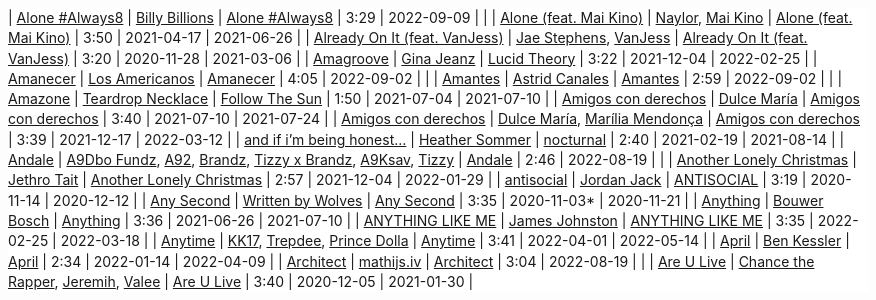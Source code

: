 | [Alone \#Always8](https://open.spotify.com/track/4ESrACtTSYWGuJhuODOSb2) | [Billy Billions](https://open.spotify.com/artist/69qrun5V2jt5YOitlunPh8) | [Alone \#Always8](https://open.spotify.com/album/0JAu1Y66e4tBcO4FAbQHFi) | 3:29 | 2022-09-09 |  |
| [Alone \(feat\. Mai Kino\)](https://open.spotify.com/track/1FrjVUEce3TAPIPAiE3a3V) | [Naylor](https://open.spotify.com/artist/7pwuyPsv8oRsNL7nnhqOLy), [Mai Kino](https://open.spotify.com/artist/3YDjztmQ5FZWPJK0dmz5C0) | [Alone \(feat\. Mai Kino\)](https://open.spotify.com/album/4f9N9lZGUqqO1y1uPmRXHt) | 3:50 | 2021-04-17 | 2021-06-26 |
| [Already On It \(feat\. VanJess\)](https://open.spotify.com/track/6AWhP5q51tpjZKsRZvUGig) | [Jae Stephens](https://open.spotify.com/artist/4HiLipaDjOwRkhJlk5s1uT), [VanJess](https://open.spotify.com/artist/0Ek89uaJyo6NfWK22awFvI) | [Already On It \(feat\. VanJess\)](https://open.spotify.com/album/76sEsiy7iIEiq3NPCknolP) | 3:20 | 2020-11-28 | 2021-03-06 |
| [Amagroove](https://open.spotify.com/track/3tPBQ87IWlc9Soez97Qvir) | [Gina Jeanz](https://open.spotify.com/artist/5Q7xprZSylNFMR77qUm5Iu) | [Lucid Theory](https://open.spotify.com/album/4Bdv20xzcXcysNvQvdrr0C) | 3:22 | 2021-12-04 | 2022-02-25 |
| [Amanecer](https://open.spotify.com/track/5TQwSAq0BAU9DWpKmHmI9F) | [Los Americanos](https://open.spotify.com/artist/4Q0wQsRzWYhbAXIKQN6LSw) | [Amanecer](https://open.spotify.com/album/5XX0iRSDLzElMVY2EcDThW) | 4:05 | 2022-09-02 |  |
| [Amantes](https://open.spotify.com/track/1Kfm0IZTZwH15iJlIVBWFO) | [Astrid Canales](https://open.spotify.com/artist/6G9WeQxcyitRK6pQ5WboQD) | [Amantes](https://open.spotify.com/album/63wIR3YxQpVI5jUPs7dqwv) | 2:59 | 2022-09-02 |  |
| [Amazone](https://open.spotify.com/track/0LzGVBcuhM2neYTA4WEWGI) | [Teardrop Necklace](https://open.spotify.com/artist/3f01SUbgZN9z9fOFtZ3SBK) | [Follow The Sun](https://open.spotify.com/album/7bdIILN1tjifViNDuZRvpe) | 1:50 | 2021-07-04 | 2021-07-10 |
| [Amigos con derechos](https://open.spotify.com/track/1rilCP1Ch5G77nTMsTZvIf) | [Dulce María](https://open.spotify.com/artist/6kaefrHSdAvxhhCVDFTCEL) | [Amigos con derechos](https://open.spotify.com/album/1x3RtudAg8w7a8xhEP2FVD) | 3:40 | 2021-07-10 | 2021-07-24 |
| [Amigos con derechos](https://open.spotify.com/track/58ySh8QZ67IDkD2s9pj8mg) | [Dulce María](https://open.spotify.com/artist/6kaefrHSdAvxhhCVDFTCEL), [Marília Mendonça](https://open.spotify.com/artist/1yR65psqiazQpeM79CcGh8) | [Amigos con derechos](https://open.spotify.com/album/2yTB6qi8BtujK1ZVsiynVN) | 3:39 | 2021-12-17 | 2022-03-12 |
| [and if i’m being honest…](https://open.spotify.com/track/4LUKN8rdLDSXIzrVB8lSmJ) | [Heather Sommer](https://open.spotify.com/artist/0EHYuPn9Xng2lZP2cfz4cV) | [nocturnal](https://open.spotify.com/album/5FBLRRi84sW1um0E9oDy5Y) | 2:40 | 2021-02-19 | 2021-08-14 |
| [Andale](https://open.spotify.com/track/6tcQvNr83sZVgkLXJbUPW6) | [A9Dbo Fundz](https://open.spotify.com/artist/0re1rxUsmmsr5u6qbXvl8z), [A92](https://open.spotify.com/artist/5uWT1NONby2BqNCu42fdDc), [Brandz](https://open.spotify.com/artist/1I2O1hTFF1JXLnuvIn2IXl), [Tizzy x Brandz](https://open.spotify.com/artist/5vogp1PsqEfSvT7oM7jRGm), [A9Ksav](https://open.spotify.com/artist/2EAWn2cHuKWwhJjCGcXMPR), [Tizzy](https://open.spotify.com/artist/5dNJd5adjqccYseJtv8wZ9) | [Andale](https://open.spotify.com/album/2j9btsdMaxkdO5Qck5Q9TK) | 2:46 | 2022-08-19 |  |
| [Another Lonely Christmas](https://open.spotify.com/track/5dZfZMX2kJOsVGvwrnncEJ) | [Jethro Tait](https://open.spotify.com/artist/1gNzhazbuffPQaf5nkUdcP) | [Another Lonely Christmas](https://open.spotify.com/album/13c4M8FyM96nP7peToJSq3) | 2:57 | 2021-12-04 | 2022-01-29 |
| [antisocial](https://open.spotify.com/track/37bdV5kCuqYXYC8N0vUgaR) | [Jordan Jack](https://open.spotify.com/artist/5ff4bzcr8wYcVqmuhCBl7d) | [ANTISOCIAL](https://open.spotify.com/album/2EeMRUwErTNvXqeYPeYZK1) | 3:19 | 2020-11-14 | 2020-12-12 |
| [Any Second](https://open.spotify.com/track/3W1vpLhD41V15wnXKNxKbm) | [Written by Wolves](https://open.spotify.com/artist/1j55zNwCQ3jhbNsnmrOrwr) | [Any Second](https://open.spotify.com/album/5hhP0c1WGwmYPNGzCh582j) | 3:35 | 2020-11-03\* | 2020-11-21 |
| [Anything](https://open.spotify.com/track/2Vnr6uCBrG9INF30tOI2GP) | [Bouwer Bosch](https://open.spotify.com/artist/5HZFQNs0MnrxxtU7dvi4Te) | [Anything](https://open.spotify.com/album/696IcpivIazDCM1PMHaGvO) | 3:36 | 2021-06-26 | 2021-07-10 |
| [ANYTHING LIKE ME](https://open.spotify.com/track/5JTy7gXHt5k9cXf0HFhpda) | [James Johnston](https://open.spotify.com/artist/69HMYPrcstafeCTHI3Dcp1) | [ANYTHING LIKE ME](https://open.spotify.com/album/39c1pwrGbKxOZhVQkMCzM4) | 3:35 | 2022-02-25 | 2022-03-18 |
| [Anytime](https://open.spotify.com/track/2i2YvBxmL05nUZLY0NfIZp) | [KK17](https://open.spotify.com/artist/0S1JAfXkUwEgvfjGMSiYkv), [Trepdee](https://open.spotify.com/artist/2UDc9uMLOLYgwV4LoVF4Qn), [Prince Dolla](https://open.spotify.com/artist/4E7kg5nlFDWLJCNuaYnge6) | [Anytime](https://open.spotify.com/album/6QwvHSy2Ohhk1KuuzIaNUM) | 3:41 | 2022-04-01 | 2022-05-14 |
| [April](https://open.spotify.com/track/3izibnOkKCvSjKWYXAS2BO) | [Ben Kessler](https://open.spotify.com/artist/6Lx82nbEVfeTfEa4yT01Jo) | [April](https://open.spotify.com/album/7Mbs5Pd9ytp5plVaYrCANS) | 2:34 | 2022-01-14 | 2022-04-09 |
| [Architect](https://open.spotify.com/track/4cshL9bJESsW1PlqPeBgTw) | [mathijs.iv](https://open.spotify.com/artist/1qtwdqUmc8Nnza2PcPSlSu) | [Architect](https://open.spotify.com/album/7JR4EkR8kGsQSpDm3xWh5k) | 3:04 | 2022-08-19 |  |
| [Are U Live](https://open.spotify.com/track/7yP65veNqfCOmc2j6vqmp6) | [Chance the Rapper](https://open.spotify.com/artist/1anyVhU62p31KFi8MEzkbf), [Jeremih](https://open.spotify.com/artist/3KV3p5EY4AvKxOlhGHORLg), [Valee](https://open.spotify.com/artist/4hRL2QmahOYxXNmNKtG1AI) | [Are U Live](https://open.spotify.com/album/0cjc4cqqrmfuP1SLmvi0vi) | 3:40 | 2020-12-05 | 2021-01-30 |